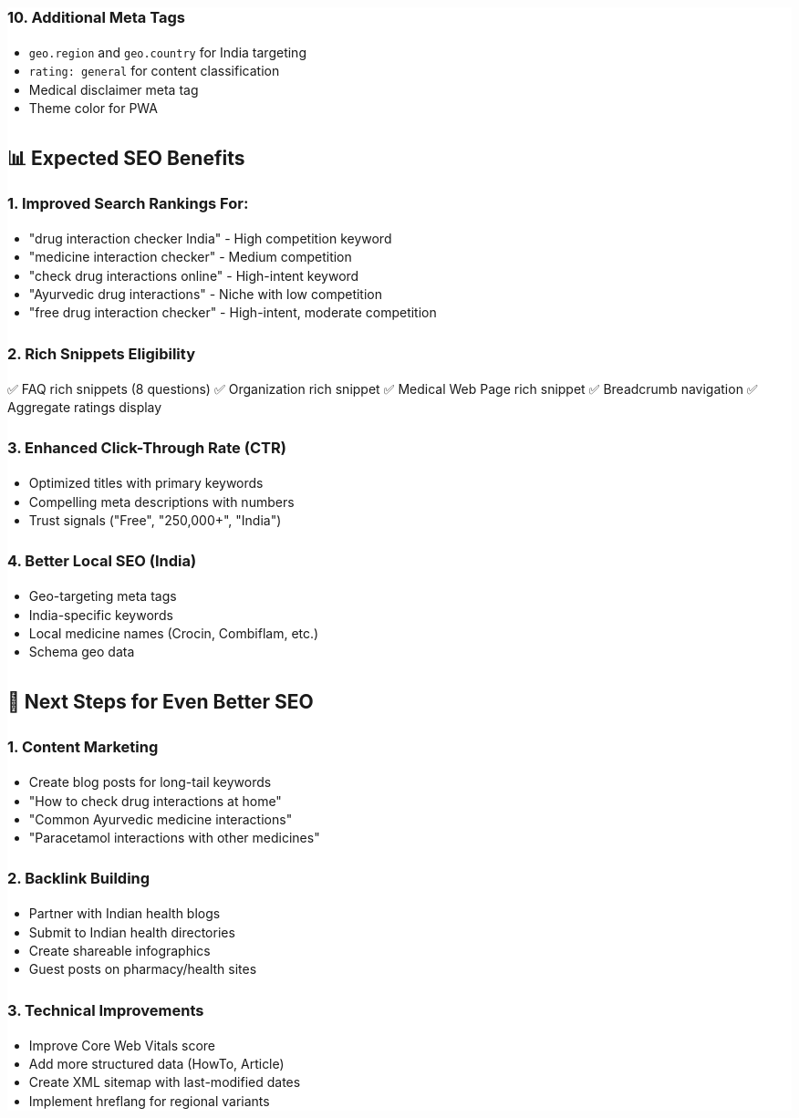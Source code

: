### 10. Additional Meta Tags
- `geo.region` and `geo.country` for India targeting
- `rating: general` for content classification
- Medical disclaimer meta tag
- Theme color for PWA

## 📊 Expected SEO Benefits

### 1. Improved Search Rankings For:
- "drug interaction checker India" - High competition keyword
- "medicine interaction checker" - Medium competition
- "check drug interactions online" - High-intent keyword
- "Ayurvedic drug interactions" - Niche with low competition
- "free drug interaction checker" - High-intent, moderate competition

### 2. Rich Snippets Eligibility
✅ FAQ rich snippets (8 questions)
✅ Organization rich snippet
✅ Medical Web Page rich snippet
✅ Breadcrumb navigation
✅ Aggregate ratings display

### 3. Enhanced Click-Through Rate (CTR)
- Optimized titles with primary keywords
- Compelling meta descriptions with numbers
- Trust signals ("Free", "250,000+", "India")

### 4. Better Local SEO (India)
- Geo-targeting meta tags
- India-specific keywords
- Local medicine names (Crocin, Combiflam, etc.)
- Schema geo data

## 🚀 Next Steps for Even Better SEO

### 1. Content Marketing
- Create blog posts for long-tail keywords
- "How to check drug interactions at home"
- "Common Ayurvedic medicine interactions"
- "Paracetamol interactions with other medicines"

### 2. Backlink Building
- Partner with Indian health blogs
- Submit to Indian health directories
- Create shareable infographics
- Guest posts on pharmacy/health sites

### 3. Technical Improvements
- Improve Core Web Vitals score
- Add more structured data (HowTo, Article)
- Create XML sitemap with last-modified dates
- Implement hreflang for regional variants
